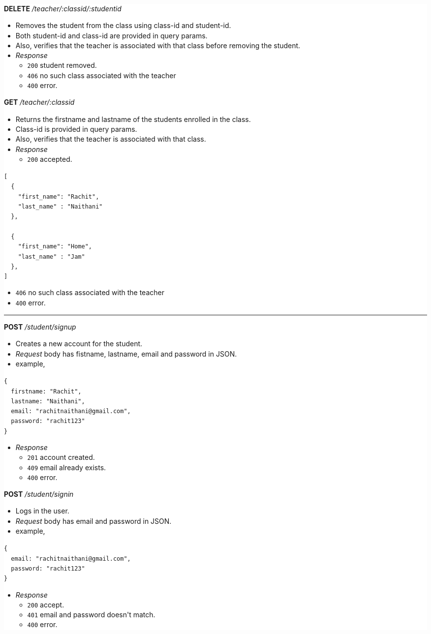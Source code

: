 
**DELETE** */teacher/:classid/:studentid*
- Removes the student from the class using class-id and student-id.
- Both student-id and class-id are provided in query params.
- Also, verifies that the teacher is associated with that class before removing the student.
- *Response*
  - `200` student removed.
  - `406` no such class associated with the teacher
  - `400` error.


**GET** */teacher/:classid*
- Returns the firstname and lastname of the students enrolled in the class.
- Class-id is provided in query params.
- Also, verifies that the teacher is associated with that class.
- *Response*
  - `200` accepted.
```
[  
  {
    "first_name": "Rachit",
    "last_name" : "Naithani"
  },
  
  {
    "first_name": "Home",
    "last_name" : "Jam"
  },
]
```
  - `406` no such class associated with the teacher
  - `400` error.
---
**POST** */student/signup*
- Creates a new account for the student.
- *Request* body has fistname, lastname, email and password in JSON.
- example,
```
{
  firstname: "Rachit",
  lastname: "Naithani",
  email: "rachitnaithani@gmail.com",
  password: "rachit123"
}
```
- *Response*
  - `201` account created.
  - `409` email already exists.
  - `400` error.


**POST** */student/signin*
- Logs in the user.
- *Request* body has email and password in JSON.
- example,
``` 
{
  email: "rachitnaithani@gmail.com",
  password: "rachit123"
}
```
- *Response*
  - `200` accept.
  - `401` email and password doesn't match.
  - `400` error.
